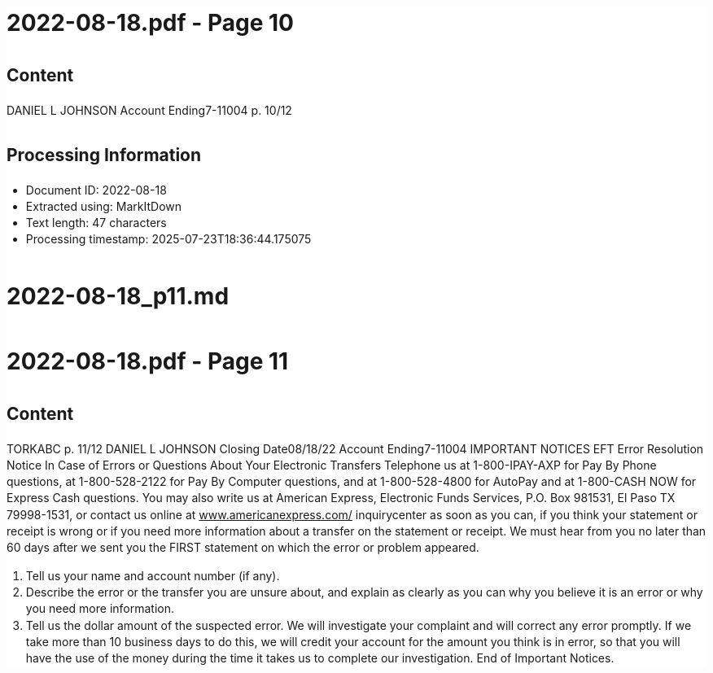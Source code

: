 

# 2022-08-18.pdf - Page 10

## Content
DANIEL L JOHNSON Account Ending7-11004 p. 10/12

## Processing Information
- Document ID: 2022-08-18
- Extracted using: MarkItDown
- Text length: 47 characters
- Processing timestamp: 2025-07-23T18:36:44.175075


# 2022-08-18_p11.md



# 2022-08-18.pdf - Page 11

## Content
TORKABC p. 11/12
DANIEL L JOHNSON Closing Date08/18/22 Account Ending7-11004
IMPORTANT NOTICES
EFT Error Resolution Notice
In Case of Errors or Questions About Your Electronic Transfers Telephone us at 1-800-IPAY-AXP for Pay By
Phone questions, at 1-800-528-2122 for Pay By Computer questions, and at 1-800-528-4800 for AutoPay and at
1-800-CASH NOW for Express Cash questions. You may also write us at American Express, Electronic Funds
Services, P.O. Box 981531, El Paso TX 79998-1531, or contact us online at www.americanexpress.com/
inquirycenter as soon as you can, if you think your statement or receipt is wrong or if you need more information
about a transfer on the statement or receipt. We must hear from you no later than 60 days after we sent you the
FIRST statement on which the error or problem appeared.
1. Tell us your name and account number (if any).
2. Describe the error or the transfer you are unsure about, and explain as clearly as you can why you
believe it is an error or why you need more information.
3. Tell us the dollar amount of the suspected error.
We will investigate your complaint and will correct any error promptly. If we take more than 10 business days to
do this, we will credit your account for the amount you think is in error, so that you will have the use of the money
during the time it takes us to complete our investigation.
End of Important Notices.
